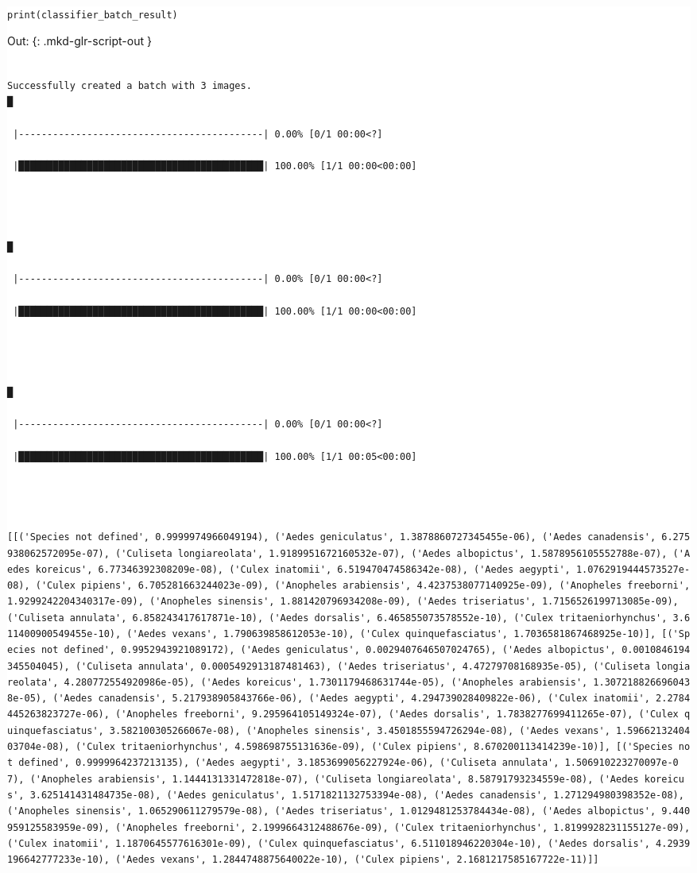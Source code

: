 ```{.python }
print(classifier_batch_result)
```




Out:
{: .mkd-glr-script-out }

```{.shell .mkd-glr-script-out-disp }

Successfully created a batch with 3 images.
█

 |-------------------------------------------| 0.00% [0/1 00:00<?]

 |███████████████████████████████████████████| 100.00% [1/1 00:00<00:00]

                                                                        

                                                                        
█

 |-------------------------------------------| 0.00% [0/1 00:00<?]

 |███████████████████████████████████████████| 100.00% [1/1 00:00<00:00]

                                                                        

                                                                        
█

 |-------------------------------------------| 0.00% [0/1 00:00<?]

 |███████████████████████████████████████████| 100.00% [1/1 00:05<00:00]

                                                                        

                                                                        
[[('Species not defined', 0.9999974966049194), ('Aedes geniculatus', 1.3878860727345455e-06), ('Aedes canadensis', 6.275938062572095e-07), ('Culiseta longiareolata', 1.9189951672160532e-07), ('Aedes albopictus', 1.5878956105552788e-07), ('Aedes koreicus', 6.77346392308209e-08), ('Culex inatomii', 6.519470474586342e-08), ('Aedes aegypti', 1.0762919444573527e-08), ('Culex pipiens', 6.705281663244023e-09), ('Anopheles arabiensis', 4.4237538077140925e-09), ('Anopheles freeborni', 1.9299242204340317e-09), ('Anopheles sinensis', 1.881420796934208e-09), ('Aedes triseriatus', 1.7156526199713085e-09), ('Culiseta annulata', 6.858243417617871e-10), ('Aedes dorsalis', 6.465855073578552e-10), ('Culex tritaeniorhynchus', 3.611400900549455e-10), ('Aedes vexans', 1.790639858612053e-10), ('Culex quinquefasciatus', 1.7036581867468925e-10)], [('Species not defined', 0.9952943921089172), ('Aedes geniculatus', 0.0029407646507024765), ('Aedes albopictus', 0.0010846194345504045), ('Culiseta annulata', 0.0005492913187481463), ('Aedes triseriatus', 4.47279708168935e-05), ('Culiseta longiareolata', 4.280772554920986e-05), ('Aedes koreicus', 1.7301179468631744e-05), ('Anopheles arabiensis', 1.3072188266960438e-05), ('Aedes canadensis', 5.217938905843766e-06), ('Aedes aegypti', 4.294739028409822e-06), ('Culex inatomii', 2.2784445263823727e-06), ('Anopheles freeborni', 9.295964105149324e-07), ('Aedes dorsalis', 1.7838277699411265e-07), ('Culex quinquefasciatus', 3.582100305266067e-08), ('Anopheles sinensis', 3.4501855594726294e-08), ('Aedes vexans', 1.5966213240403704e-08), ('Culex tritaeniorhynchus', 4.598698755131636e-09), ('Culex pipiens', 8.670200113414239e-10)], [('Species not defined', 0.9999964237213135), ('Aedes aegypti', 3.1853699056227924e-06), ('Culiseta annulata', 1.506910223270097e-07), ('Anopheles arabiensis', 1.1444131331472818e-07), ('Culiseta longiareolata', 8.58791793234559e-08), ('Aedes koreicus', 3.625141431484735e-08), ('Aedes geniculatus', 1.5171821132753394e-08), ('Aedes canadensis', 1.271294980398352e-08), ('Anopheles sinensis', 1.065290611279579e-08), ('Aedes triseriatus', 1.0129481253784434e-08), ('Aedes albopictus', 9.440959125583959e-09), ('Anopheles freeborni', 2.1999664312488676e-09), ('Culex tritaeniorhynchus', 1.8199928231155127e-09), ('Culex inatomii', 1.1870645577616301e-09), ('Culex quinquefasciatus', 6.511018946220304e-10), ('Aedes dorsalis', 4.2939196642777233e-10), ('Aedes vexans', 1.2844748875640022e-10), ('Culex pipiens', 2.1681217585167722e-11)]]
```